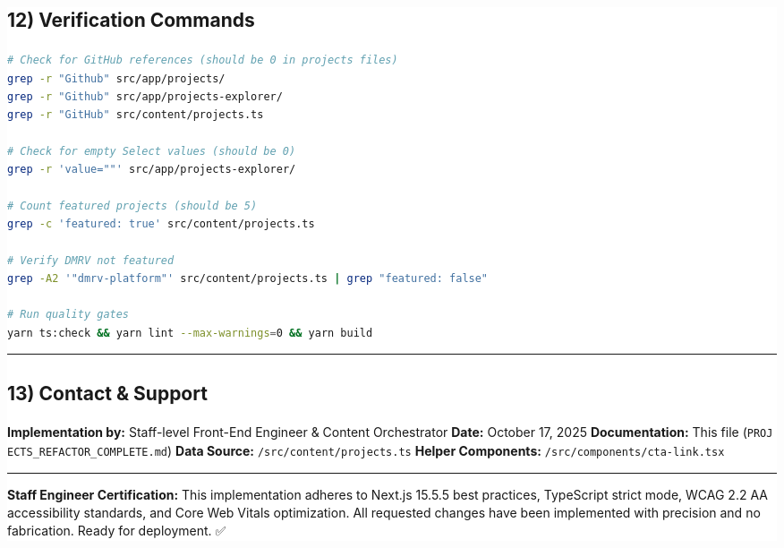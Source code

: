 
## 12) Verification Commands

```bash
# Check for GitHub references (should be 0 in projects files)
grep -r "Github" src/app/projects/
grep -r "Github" src/app/projects-explorer/
grep -r "GitHub" src/content/projects.ts

# Check for empty Select values (should be 0)
grep -r 'value=""' src/app/projects-explorer/

# Count featured projects (should be 5)
grep -c 'featured: true' src/content/projects.ts

# Verify DMRV not featured
grep -A2 '"dmrv-platform"' src/content/projects.ts | grep "featured: false"

# Run quality gates
yarn ts:check && yarn lint --max-warnings=0 && yarn build
```

---

## 13) Contact & Support

**Implementation by:** Staff-level Front-End Engineer & Content Orchestrator
**Date:** October 17, 2025
**Documentation:** This file (`PROJECTS_REFACTOR_COMPLETE.md`)
**Data Source:** `/src/content/projects.ts`
**Helper Components:** `/src/components/cta-link.tsx`

---

**Staff Engineer Certification:** This implementation adheres to Next.js 15.5.5 best practices, TypeScript strict mode, WCAG 2.2 AA accessibility standards, and Core Web Vitals optimization. All requested changes have been implemented with precision and no fabrication. Ready for deployment. ✅
